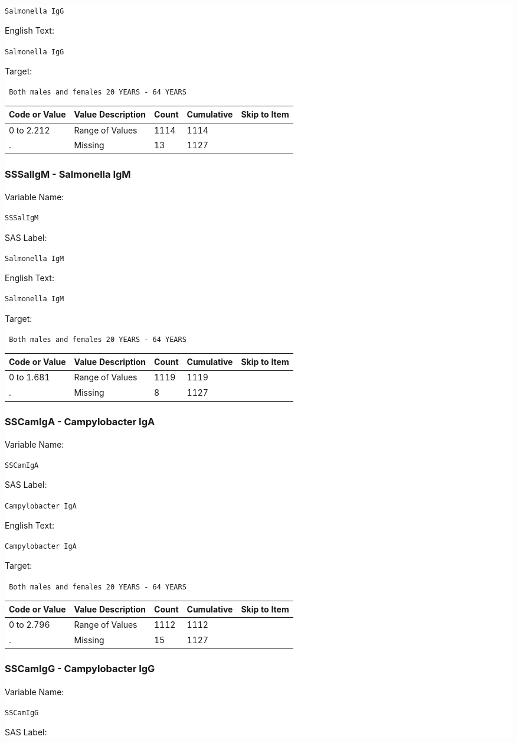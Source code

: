     Salmonella IgG
English Text:

    Salmonella IgG
Target:

     Both males and females 20 YEARS - 64 YEARS
Code or Value | Value Description | Count | Cumulative | Skip to Item  
---|---|---|---|---  
0 to 2.212 | Range of Values | 1114 | 1114 |   
. | Missing | 13 | 1127 |   
  
### SSSalIgM - Salmonella IgM

Variable Name:

    SSSalIgM
SAS Label:

    Salmonella IgM
English Text:

    Salmonella IgM
Target:

     Both males and females 20 YEARS - 64 YEARS
Code or Value | Value Description | Count | Cumulative | Skip to Item  
---|---|---|---|---  
0 to 1.681 | Range of Values | 1119 | 1119 |   
. | Missing | 8 | 1127 |   
  
### SSCamIgA - Campylobacter IgA

Variable Name:

    SSCamIgA
SAS Label:

    Campylobacter IgA
English Text:

    Campylobacter IgA
Target:

     Both males and females 20 YEARS - 64 YEARS
Code or Value | Value Description | Count | Cumulative | Skip to Item  
---|---|---|---|---  
0 to 2.796 | Range of Values | 1112 | 1112 |   
. | Missing | 15 | 1127 |   
  
### SSCamIgG - Campylobacter IgG

Variable Name:

    SSCamIgG
SAS Label:
